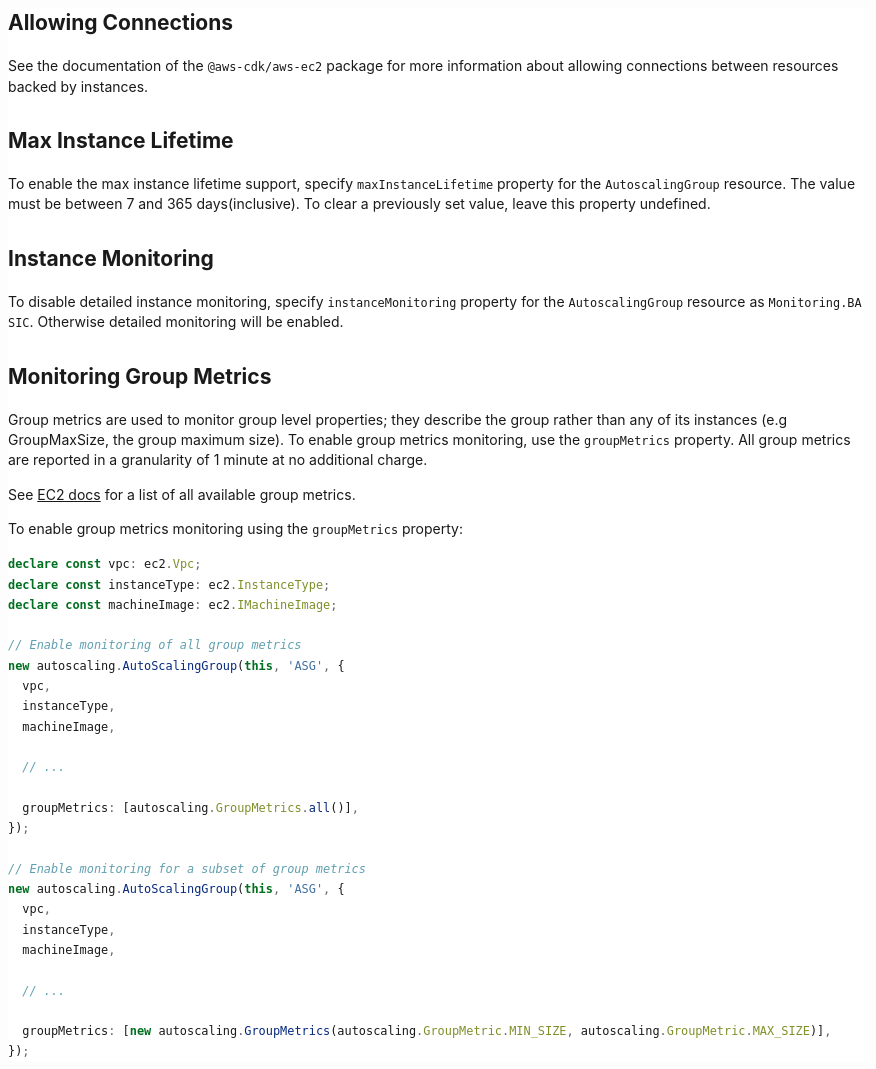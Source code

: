 ## Allowing Connections

See the documentation of the `@aws-cdk/aws-ec2` package for more information
about allowing connections between resources backed by instances.

## Max Instance Lifetime

To enable the max instance lifetime support, specify `maxInstanceLifetime` property
for the `AutoscalingGroup` resource. The value must be between 7 and 365 days(inclusive).
To clear a previously set value, leave this property undefined.

## Instance Monitoring

To disable detailed instance monitoring, specify `instanceMonitoring` property
for the `AutoscalingGroup` resource as `Monitoring.BASIC`. Otherwise detailed monitoring
will be enabled.

## Monitoring Group Metrics

Group metrics are used to monitor group level properties; they describe the group rather than any of its instances (e.g GroupMaxSize, the group maximum size). To enable group metrics monitoring, use the `groupMetrics` property.
All group metrics are reported in a granularity of 1 minute at no additional charge.

See [EC2 docs](https://docs.aws.amazon.com/autoscaling/ec2/userguide/as-instance-monitoring.html#as-group-metrics) for a list of all available group metrics.

To enable group metrics monitoring using the `groupMetrics` property:

```ts
declare const vpc: ec2.Vpc;
declare const instanceType: ec2.InstanceType;
declare const machineImage: ec2.IMachineImage;

// Enable monitoring of all group metrics
new autoscaling.AutoScalingGroup(this, 'ASG', {
  vpc,
  instanceType,
  machineImage,

  // ...

  groupMetrics: [autoscaling.GroupMetrics.all()],
});

// Enable monitoring for a subset of group metrics
new autoscaling.AutoScalingGroup(this, 'ASG', {
  vpc,
  instanceType,
  machineImage,

  // ...

  groupMetrics: [new autoscaling.GroupMetrics(autoscaling.GroupMetric.MIN_SIZE, autoscaling.GroupMetric.MAX_SIZE)],
});
```
